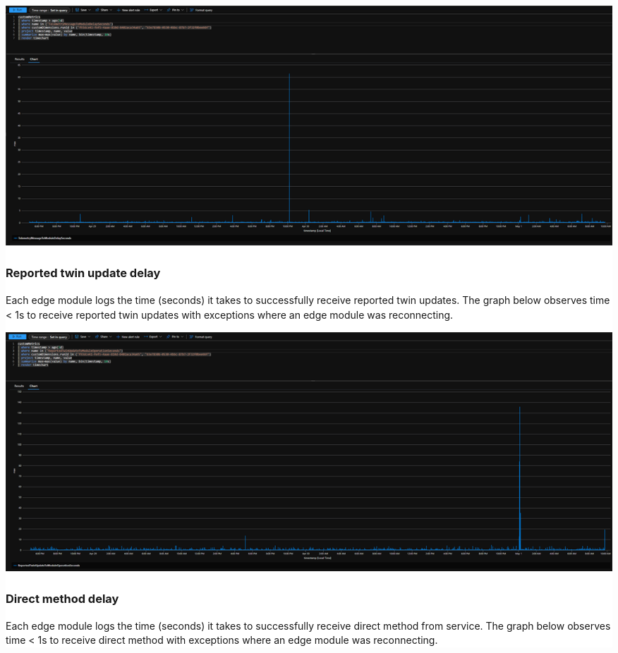 ![_](ModuleTelemetryDelay.png)

### Reported twin update delay

Each edge module logs the time (seconds) it takes to successfully receive reported twin updates. The graph below observes time < 1s to receive reported twin updates with exceptions where an edge module was reconnecting.

![_](ModuleReportedTwinUpdateDelay.png)

### Direct method delay

Each edge module logs the time (seconds) it takes to successfully receive direct method from service. The graph below observes time < 1s to receive direct method with exceptions where an edge module was reconnecting.
